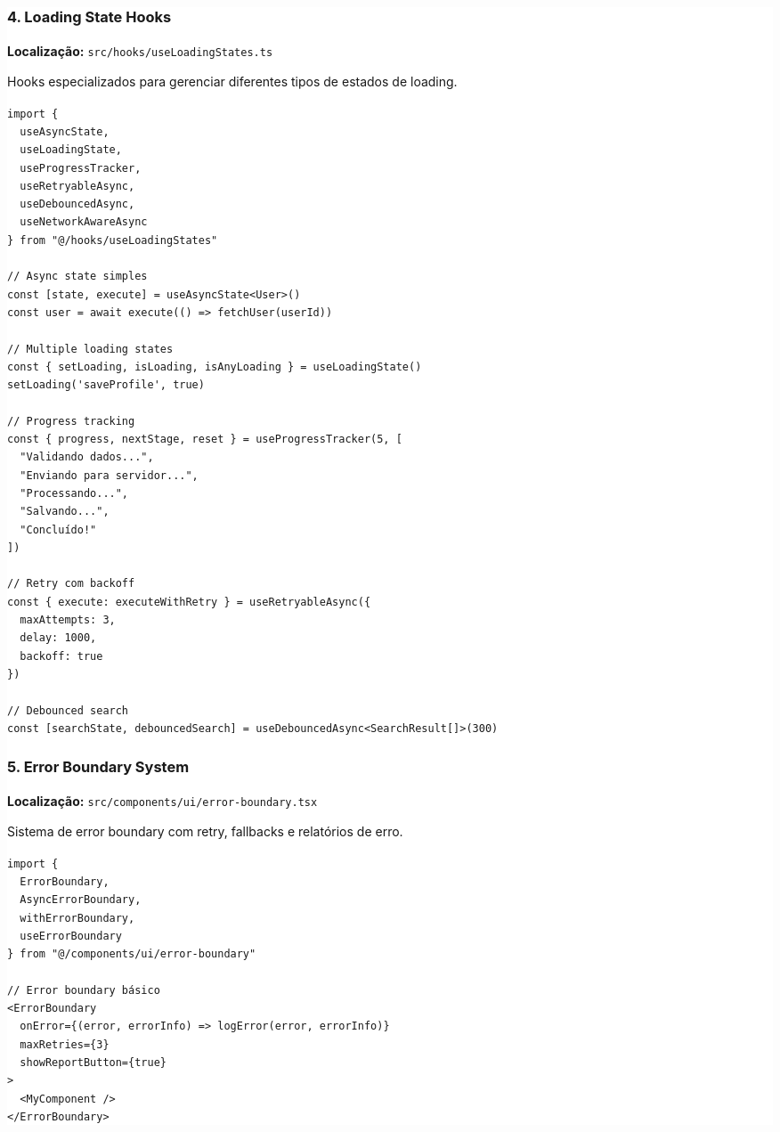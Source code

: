 ### 4. Loading State Hooks

**Localização:** `src/hooks/useLoadingStates.ts`

Hooks especializados para gerenciar diferentes tipos de estados de loading.

```tsx
import { 
  useAsyncState,
  useLoadingState,
  useProgressTracker,
  useRetryableAsync,
  useDebouncedAsync,
  useNetworkAwareAsync
} from "@/hooks/useLoadingStates"

// Async state simples
const [state, execute] = useAsyncState<User>()
const user = await execute(() => fetchUser(userId))

// Multiple loading states
const { setLoading, isLoading, isAnyLoading } = useLoadingState()
setLoading('saveProfile', true)

// Progress tracking
const { progress, nextStage, reset } = useProgressTracker(5, [
  "Validando dados...",
  "Enviando para servidor...",
  "Processando...",
  "Salvando...",
  "Concluído!"
])

// Retry com backoff
const { execute: executeWithRetry } = useRetryableAsync({
  maxAttempts: 3,
  delay: 1000,
  backoff: true
})

// Debounced search
const [searchState, debouncedSearch] = useDebouncedAsync<SearchResult[]>(300)
```

### 5. Error Boundary System

**Localização:** `src/components/ui/error-boundary.tsx`

Sistema de error boundary com retry, fallbacks e relatórios de erro.

```tsx
import { 
  ErrorBoundary, 
  AsyncErrorBoundary,
  withErrorBoundary,
  useErrorBoundary 
} from "@/components/ui/error-boundary"

// Error boundary básico
<ErrorBoundary
  onError={(error, errorInfo) => logError(error, errorInfo)}
  maxRetries={3}
  showReportButton={true}
>
  <MyComponent />
</ErrorBoundary>
```
